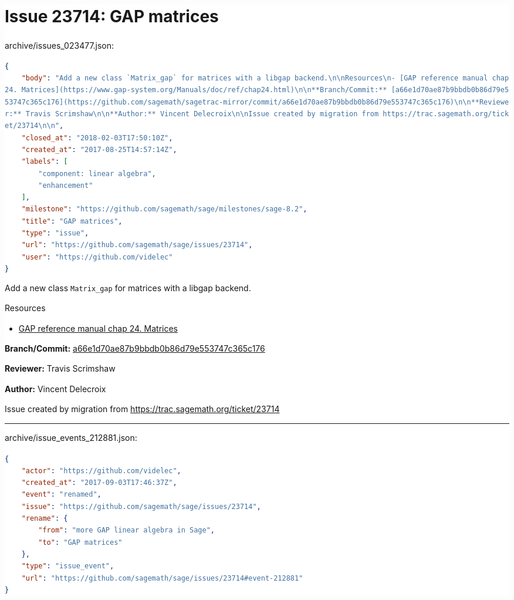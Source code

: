 # Issue 23714: GAP matrices

archive/issues_023477.json:
```json
{
    "body": "Add a new class `Matrix_gap` for matrices with a libgap backend.\n\nResources\n- [GAP reference manual chap 24. Matrices](https://www.gap-system.org/Manuals/doc/ref/chap24.html)\n\n**Branch/Commit:** [a66e1d70ae87b9bbdb0b86d79e553747c365c176](https://github.com/sagemath/sagetrac-mirror/commit/a66e1d70ae87b9bbdb0b86d79e553747c365c176)\n\n**Reviewer:** Travis Scrimshaw\n\n**Author:** Vincent Delecroix\n\nIssue created by migration from https://trac.sagemath.org/ticket/23714\n\n",
    "closed_at": "2018-02-03T17:50:10Z",
    "created_at": "2017-08-25T14:57:14Z",
    "labels": [
        "component: linear algebra",
        "enhancement"
    ],
    "milestone": "https://github.com/sagemath/sage/milestones/sage-8.2",
    "title": "GAP matrices",
    "type": "issue",
    "url": "https://github.com/sagemath/sage/issues/23714",
    "user": "https://github.com/videlec"
}
```
Add a new class `Matrix_gap` for matrices with a libgap backend.

Resources
- [GAP reference manual chap 24. Matrices](https://www.gap-system.org/Manuals/doc/ref/chap24.html)

**Branch/Commit:** [a66e1d70ae87b9bbdb0b86d79e553747c365c176](https://github.com/sagemath/sagetrac-mirror/commit/a66e1d70ae87b9bbdb0b86d79e553747c365c176)

**Reviewer:** Travis Scrimshaw

**Author:** Vincent Delecroix

Issue created by migration from https://trac.sagemath.org/ticket/23714





---

archive/issue_events_212881.json:
```json
{
    "actor": "https://github.com/videlec",
    "created_at": "2017-09-03T17:46:37Z",
    "event": "renamed",
    "issue": "https://github.com/sagemath/sage/issues/23714",
    "rename": {
        "from": "more GAP linear algebra in Sage",
        "to": "GAP matrices"
    },
    "type": "issue_event",
    "url": "https://github.com/sagemath/sage/issues/23714#event-212881"
}
```
